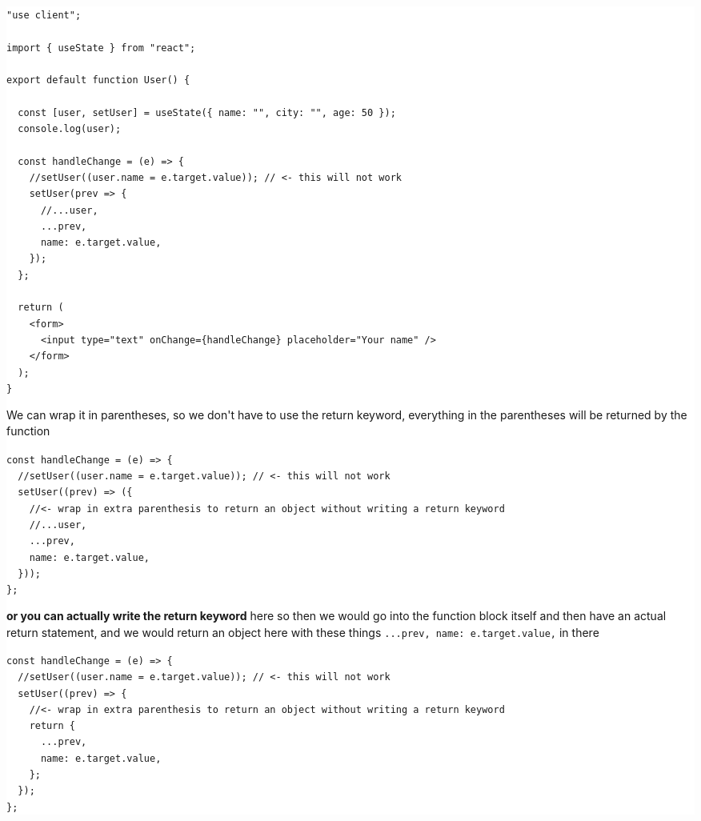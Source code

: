 ```tsx
"use client";

import { useState } from "react";

export default function User() {

  const [user, setUser] = useState({ name: "", city: "", age: 50 });
  console.log(user);

  const handleChange = (e) => {
    //setUser((user.name = e.target.value)); // <- this will not work
    setUser(prev => {
      //...user,
      ...prev,
      name: e.target.value,
    });
  };

  return (
    <form>
      <input type="text" onChange={handleChange} placeholder="Your name" />
    </form>
  );
}
```

We can wrap it in parentheses, so we don't have to use the return keyword, everything in the parentheses will be returned by the function

```tsx
const handleChange = (e) => {
  //setUser((user.name = e.target.value)); // <- this will not work
  setUser((prev) => ({
    //<- wrap in extra parenthesis to return an object without writing a return keyword
    //...user,
    ...prev,
    name: e.target.value,
  }));
};
```

**or you can actually write the return keyword** here so then we would go into the function block itself and then have an actual return statement, and we would return an object here with these things
`...prev, name: e.target.value,` in there

```tsx
const handleChange = (e) => {
  //setUser((user.name = e.target.value)); // <- this will not work
  setUser((prev) => {
    //<- wrap in extra parenthesis to return an object without writing a return keyword
    return {
      ...prev,
      name: e.target.value,
    };
  });
};
```
